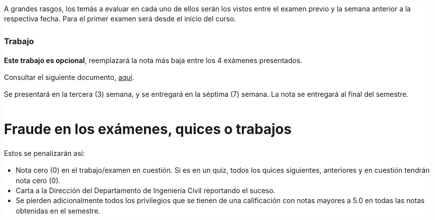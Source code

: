 A grandes rasgos, los temás a evaluar en cada uno de ellos serán los vistos entre el examen previo y la semana anterior a la respectiva fecha. Para el primer examen será desde el inicio del curso.  


### Trabajo

**Este trabajo es opcional**, reemplazará la nota más baja entre los 4 exámenes presentados.

Consultar el siguiente documento, [aquí](/documentos/TrabajoOpcional_2023a.pdf).

Se presentará en la tercera (3) semana, y se entregará en la séptima (7) semana. La nota se entregará al final del semestre.


# Fraude en los exámenes, quices  o trabajos
Estos se penalizarán así:

- Nota cero (0) en el trabajo/examen en cuestión. Si es en un quiz, todos los quices siguientes, anteriores y en cuestión tendrán nota cero (0).
- Carta a la Dirección del Departamento de Ingeniería Civil reportando el suceso.
- Se pierden adicionalmente todos los privilegios que se tienen de una calificación con notas mayores a 5.0 en todas las notas obtenidas en el semestre.
